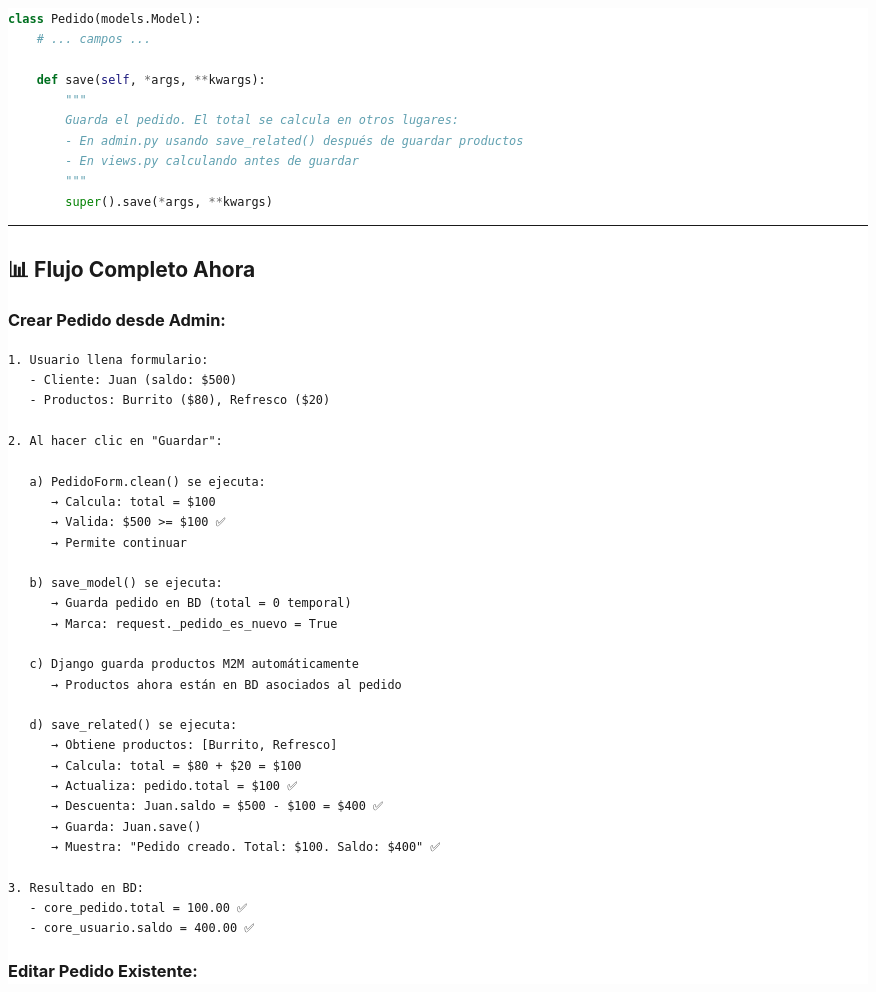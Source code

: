 ```python
class Pedido(models.Model):
    # ... campos ...
    
    def save(self, *args, **kwargs):
        """
        Guarda el pedido. El total se calcula en otros lugares:
        - En admin.py usando save_related() después de guardar productos
        - En views.py calculando antes de guardar
        """
        super().save(*args, **kwargs)
```

---

## 📊 Flujo Completo Ahora

### Crear Pedido desde Admin:

```
1. Usuario llena formulario:
   - Cliente: Juan (saldo: $500)
   - Productos: Burrito ($80), Refresco ($20)

2. Al hacer clic en "Guardar":
   
   a) PedidoForm.clean() se ejecuta:
      → Calcula: total = $100
      → Valida: $500 >= $100 ✅
      → Permite continuar
   
   b) save_model() se ejecuta:
      → Guarda pedido en BD (total = 0 temporal)
      → Marca: request._pedido_es_nuevo = True
   
   c) Django guarda productos M2M automáticamente
      → Productos ahora están en BD asociados al pedido
   
   d) save_related() se ejecuta:
      → Obtiene productos: [Burrito, Refresco]
      → Calcula: total = $80 + $20 = $100
      → Actualiza: pedido.total = $100 ✅
      → Descuenta: Juan.saldo = $500 - $100 = $400 ✅
      → Guarda: Juan.save()
      → Muestra: "Pedido creado. Total: $100. Saldo: $400" ✅

3. Resultado en BD:
   - core_pedido.total = 100.00 ✅
   - core_usuario.saldo = 400.00 ✅
```

### Editar Pedido Existente:
